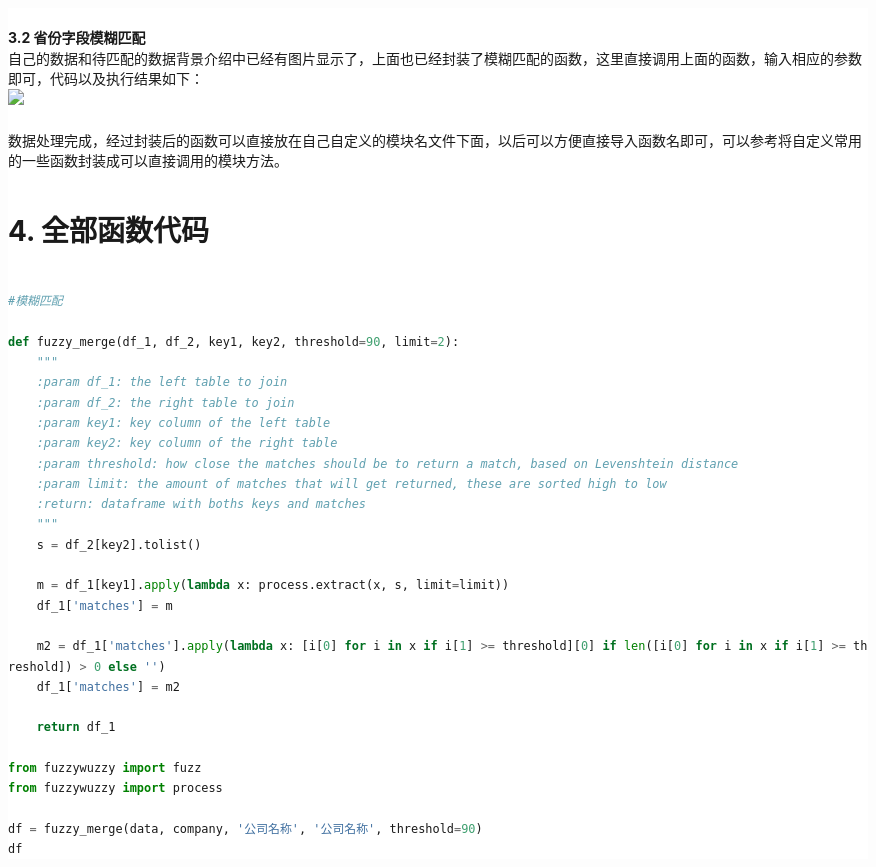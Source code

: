 <br />**3.2 省份字段模糊匹配**<br />自己的数据和待匹配的数据背景介绍中已经有图片显示了，上面也已经封装了模糊匹配的函数，这里直接调用上面的函数，输入相应的参数即可，代码以及执行结果如下：<br />![](https://cdn.nlark.com/yuque/0/2020/png/663138/1604452509775-0238fb2f-61b9-4a4e-a84f-62702124bcb7.png#align=left&display=inline&height=859&margin=%5Bobject%20Object%5D&originHeight=859&originWidth=823&size=0&status=done&style=none&width=823)<br />
<br />数据处理完成，经过封装后的函数可以直接放在自己自定义的模块名文件下面，以后可以方便直接导入函数名即可，可以参考将自定义常用的一些函数封装成可以直接调用的模块方法。
<a name="6R3c9"></a>
# **4. 全部函数代码**


```python

#模糊匹配

def fuzzy_merge(df_1, df_2, key1, key2, threshold=90, limit=2):
    """
    :param df_1: the left table to join
    :param df_2: the right table to join
    :param key1: key column of the left table
    :param key2: key column of the right table
    :param threshold: how close the matches should be to return a match, based on Levenshtein distance
    :param limit: the amount of matches that will get returned, these are sorted high to low
    :return: dataframe with boths keys and matches
    """
    s = df_2[key2].tolist()

    m = df_1[key1].apply(lambda x: process.extract(x, s, limit=limit))    
    df_1['matches'] = m

    m2 = df_1['matches'].apply(lambda x: [i[0] for i in x if i[1] >= threshold][0] if len([i[0] for i in x if i[1] >= threshold]) > 0 else '')
    df_1['matches'] = m2

    return df_1
    
from fuzzywuzzy import fuzz
from fuzzywuzzy import process

df = fuzzy_merge(data, company, '公司名称', '公司名称', threshold=90)
df
```


